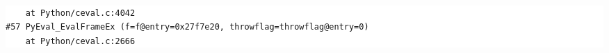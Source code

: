 ```
    at Python/ceval.c:4042
#57 PyEval_EvalFrameEx (f=f@entry=0x27f7e20, throwflag=throwflag@entry=0)
    at Python/ceval.c:2666
